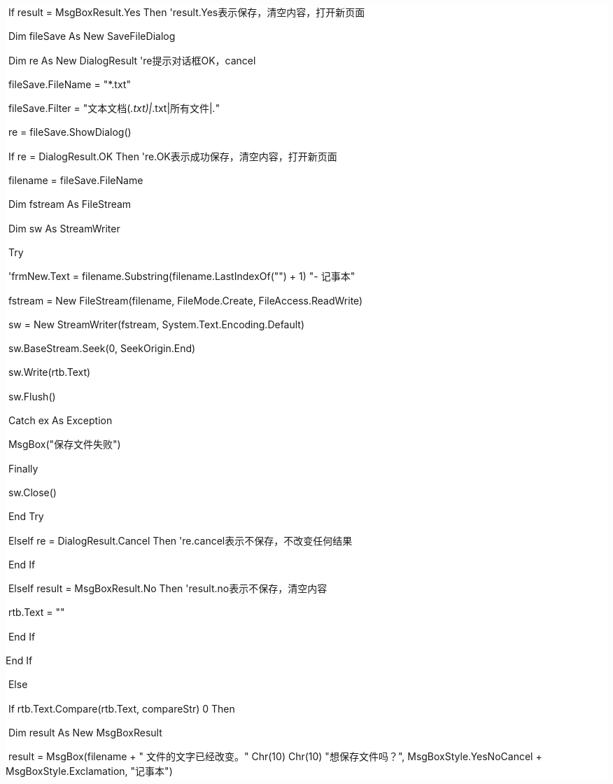​                If result = MsgBoxResult.Yes Then       'result.Yes表示保存，清空内容，打开新页面

​                    Dim fileSave As New SaveFileDialog

​                    Dim re As New DialogResult          're提示对话框OK，cancel

​                    fileSave.FileName = "*.txt"

​                    fileSave.Filter = "文本文档(*.txt)|*.txt|所有文件|*.*"

​                    re = fileSave.ShowDialog()

​                    If re = DialogResult.OK Then                're.OK表示成功保存，清空内容，打开新页面

​                        filename = fileSave.FileName

​                        Dim fstream As FileStream

​                        Dim sw As StreamWriter

​                        Try

​                            'frmNew.Text = filename.Substring(filename.LastIndexOf("\") + 1)  "- 记事本"

​                            fstream = New FileStream(filename, FileMode.Create, FileAccess.ReadWrite)

​                            sw = New StreamWriter(fstream, System.Text.Encoding.Default)

​                            sw.BaseStream.Seek(0, SeekOrigin.End)

​                            sw.Write(rtb.Text)

​                            sw.Flush()

​                        Catch ex As Exception

​                            MsgBox("保存文件失败")

​                        Finally

​                            sw.Close()

​                        End Try

​                    ElseIf re = DialogResult.Cancel Then        're.cancel表示不保存，不改变任何结果

​                    End If

​                ElseIf result = MsgBoxResult.No Then            'result.no表示不保存，清空内容

​                    rtb.Text = ""

​                End If

End If

​        Else

​            If rtb.Text.Compare(rtb.Text, compareStr)  0 Then

​                Dim result As New MsgBoxResult

​                result = MsgBox(filename + " 文件的文字已经改变。"  Chr(10)   Chr(10)  "想保存文件吗？", MsgBoxStyle.YesNoCancel + MsgBoxStyle.Exclamation,  "记事本")
